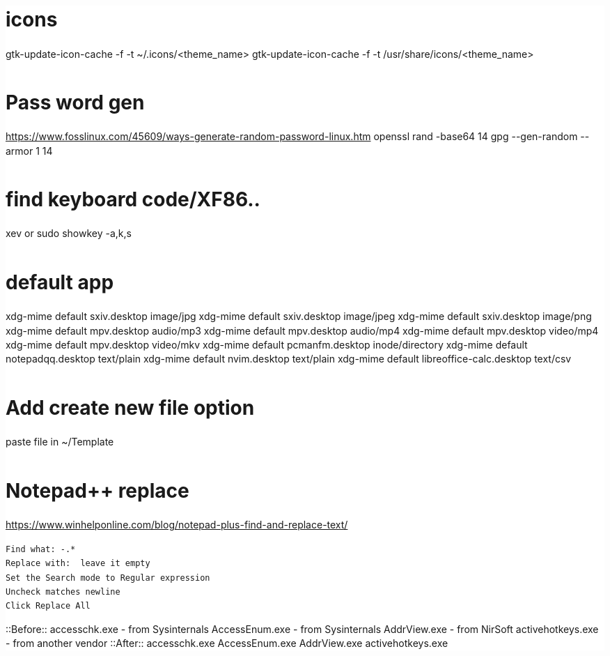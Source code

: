 # icons
gtk-update-icon-cache -f -t ~/.icons/<theme_name>
gtk-update-icon-cache -f -t /usr/share/icons/<theme_name>

# Pass word gen 
https://www.fosslinux.com/45609/ways-generate-random-password-linux.htm
openssl rand -base64 14
gpg --gen-random --armor 1 14

# find keyboard code/XF86..
xev or sudo showkey -a,k,s

# default app
xdg-mime default sxiv.desktop image/jpg
xdg-mime default sxiv.desktop image/jpeg
xdg-mime default sxiv.desktop image/png
xdg-mime default mpv.desktop audio/mp3
xdg-mime default mpv.desktop audio/mp4
xdg-mime default mpv.desktop video/mp4
xdg-mime default mpv.desktop video/mkv
xdg-mime default pcmanfm.desktop inode/directory
xdg-mime default notepadqq.desktop text/plain 
xdg-mime default nvim.desktop text/plain
xdg-mime default libreoffice-calc.desktop text/csv

# Add create new file option
paste file in ~/Template

# Notepad++ replace
https://www.winhelponline.com/blog/notepad-plus-find-and-replace-text/

    Find what: -.*
    Replace with:  leave it empty
    Set the Search mode to Regular expression
    Uncheck matches newline
    Click Replace All

::Before::
accesschk.exe - from Sysinternals
AccessEnum.exe - from Sysinternals
AddrView.exe - from NirSoft
activehotkeys.exe - from another vendor
::After::
accesschk.exe 
AccessEnum.exe 
AddrView.exe 
activehotkeys.exe
